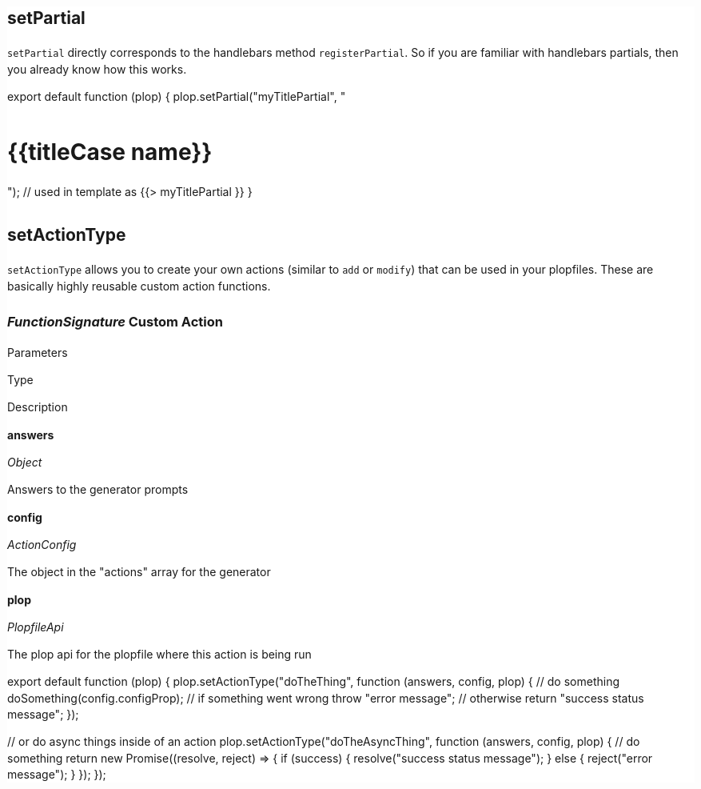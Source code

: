 setPartial
----------

`setPartial` directly corresponds to the handlebars method `registerPartial`. So if you are familiar with handlebars partials, then you already know how this works.

export default function (plop) {
  plop.setPartial("myTitlePartial", "<h1>{{titleCase name}}</h1>");
  // used in template as {{> myTitlePartial }}
}

setActionType
-------------

`setActionType` allows you to create your own actions (similar to `add` or `modify`) that can be used in your plopfiles. These are basically highly reusable custom action functions.

### _FunctionSignature_ Custom Action

Parameters

Type

Description

**answers**

_Object_

Answers to the generator prompts

**config**

_ActionConfig_

The object in the "actions" array for the generator

**plop**

_PlopfileApi_

The plop api for the plopfile where this action is being run

export default function (plop) {
  plop.setActionType("doTheThing", function (answers, config, plop) {
    // do something
    doSomething(config.configProp);
    // if something went wrong
    throw "error message";
    // otherwise
    return "success status message";
  });

  // or do async things inside of an action
  plop.setActionType("doTheAsyncThing", function (answers, config, plop) {
    // do something
    return new Promise((resolve, reject) \=> {
      if (success) {
        resolve("success status message");
      } else {
        reject("error message");
      }
    });
  });
